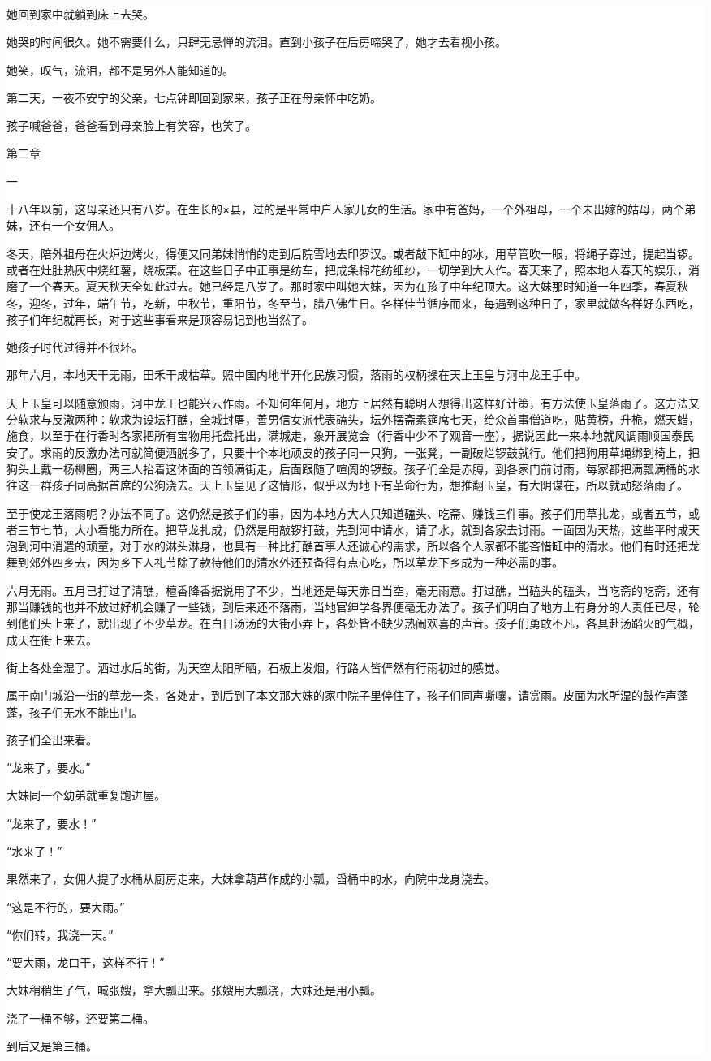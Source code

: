    她回到家中就躺到床上去哭。

   她哭的时间很久。她不需要什么，只肆无忌惮的流泪。直到小孩子在后房啼哭了，她才去看视小孩。

   她笑，叹气，流泪，都不是另外人能知道的。

   第二天，一夜不安宁的父亲，七点钟即回到家来，孩子正在母亲怀中吃奶。

   孩子喊爸爸，爸爸看到母亲脸上有笑容，也笑了。

   第二章

   一

   十八年以前，这母亲还只有八岁。在生长的×县，过的是平常中户人家儿女的生活。家中有爸妈，一个外祖母，一个未出嫁的姑母，两个弟妹，还有一个女佣人。

   冬天，陪外祖母在火炉边烤火，得便又同弟妹悄悄的走到后院雪地去印罗汉。或者敲下缸中的冰，用草管吹一眼，将绳子穿过，提起当锣。或者在灶肚热灰中烧红薯，烧板栗。在这些日子中正事是纺车，把成条棉花纺细纱，一切学到大人作。春天来了，照本地人春天的娱乐，消磨了一个春天。夏天秋天全如此过去。她已经是八岁了。那时家中叫她大妹，因为在孩子中年纪顶大。这大妹那时知道一年四季，春夏秋冬，迎冬，过年，端午节，吃新，中秋节，重阳节，冬至节，腊八佛生日。各样佳节循序而来，每遇到这种日子，家里就做各样好东西吃，孩子们年纪就再长，对于这些事看来是顶容易记到也当然了。

   她孩子时代过得并不很坏。

   那年六月，本地天干无雨，田禾干成枯草。照中国内地半开化民族习惯，落雨的权柄操在天上玉皇与河中龙王手中。

   天上玉皇可以随意颁雨，河中龙王也能兴云作雨。不知何年何月，地方上居然有聪明人想得出这样好计策，有方法使玉皇落雨了。这方法又分软求与反激两种：软求为设坛打醮，全城封屠，善男信女派代表磕头，坛外摆斋素筵席七天，给众首事僧道吃，贴黄榜，升桅，燃天蜡，施食，以至于在行香时各家把所有宝物用托盘托出，满城走，象开展览会（行香中少不了观音一座），据说因此一来本地就风调雨顺国泰民安了。求雨的反激办法可就简便洒脱多了，只要十个本地顽皮的孩子同一只狗，一张凳，一副破烂锣鼓就行。他们把狗用草绳绑到椅上，把狗头上戴一杨柳圈，两三人抬着这体面的首领满街走，后面跟随了喧阗的锣鼓。孩子们全是赤膊，到各家门前讨雨，每家都把满瓢满桶的水往这一群孩子同高据首席的公狗浇去。天上玉皇见了这情形，似乎以为地下有革命行为，想推翻玉皇，有大阴谋在，所以就动怒落雨了。

   至于使龙王落雨呢？办法不同了。这仍然是孩子们的事，因为本地方大人只知道磕头、吃斋、赚钱三件事。孩子们用草扎龙，或者五节，或者三节七节，大小看能力所在。把草龙扎成，仍然是用敲锣打鼓，先到河中请水，请了水，就到各家去讨雨。一面因为天热，这些平时成天泡到河中消遣的顽童，对于水的淋头淋身，也具有一种比打醮首事人还诚心的需求，所以各个人家都不能吝惜缸中的清水。他们有时还把龙舞到郊外四乡去，因为乡下人礼节除了款待他们的清水外还预备得有点心吃，所以草龙下乡成为一种必需的事。

   六月无雨。五月已打过了清醮，檀香降香据说用了不少，当地还是每天赤日当空，毫无雨意。打过醮，当磕头的磕头，当吃斋的吃斋，还有那当赚钱的也并不放过好机会赚了一些钱，到后来还不落雨，当地官绅学各界便毫无办法了。孩子们明白了地方上有身分的人责任已尽，轮到他们头上来了，就出现了不少草龙。在白日汤汤的大街小弄上，各处皆不缺少热闹欢喜的声音。孩子们勇敢不凡，各具赴汤蹈火的气概，成天在街上来去。

   街上各处全湿了。洒过水后的街，为天空太阳所晒，石板上发烟，行路人皆俨然有行雨初过的感觉。

   属于南门城沿一街的草龙一条，各处走，到后到了本文那大妹的家中院子里停住了，孩子们同声嘶嚷，请赏雨。皮面为水所湿的鼓作声蓬蓬，孩子们无水不能出门。

   孩子们全出来看。

   “龙来了，要水。”

   大妹同一个幼弟就重复跑进屋。

   “龙来了，要水！”

   “水来了！”

   果然来了，女佣人提了水桶从厨房走来，大妹拿葫芦作成的小瓢，舀桶中的水，向院中龙身浇去。

   “这是不行的，要大雨。”

   “你们转，我浇一天。”

   “要大雨，龙口干，这样不行！”

   大妹稍稍生了气，喊张嫂，拿大瓢出来。张嫂用大瓢浇，大妹还是用小瓢。

   浇了一桶不够，还要第二桶。

   到后又是第三桶。
